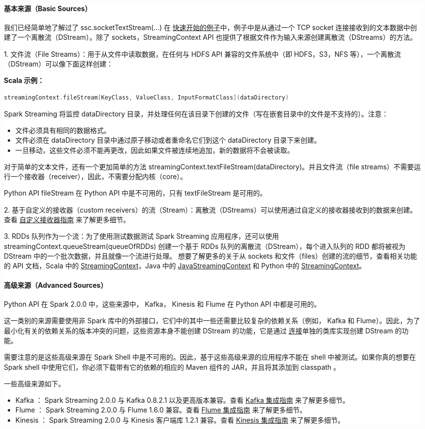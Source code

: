 #### 基本来源（Basic Sources）

我们已经简单地了解过了 ssc.socketTextStream(...) 在 [快速开始的例子](/2016/12/24/spark-streaming-programming-guide/#section "/2016/12/24/spark-streaming-programming-guide/#section")中，例子中是从通过一个 TCP socket 连接接收到的文本数据中创建了一个离散流（DStream）。除了 sockets，StreamingContext API 也提供了根据文件作为输入来源创建离散流（DStreams）的方法。

1\. 文件流（File Streams）：用于从文件中读取数据，在任何与 HDFS API 兼容的文件系统中（即 HDFS，S3，NFS 等），一个离散流（DStream）可以像下面这样创建：

**Scala 示例：**

```scala
streamingContext.fileStream[KeyClass, ValueClass, InputFormatClass](dataDirectory)
```

Spark Streaming 将监控 dataDirectory 目录，并处理任何在该目录下创建的文件（写在嵌套目录中的文件是不支持的）。注意：

- 文件必须具有相同的数据格式。
- 文件必须在 dataDirectory 目录中通过原子移动或者重命名它们到这个 dataDirectory 目录下来创建。
- 一旦移动，这些文件必须不能再更改，因此如果文件被连续地追加，新的数据将不会被读取。

对于简单的文本文件，还有一个更加简单的方法 streamingContext.textFileStream(dataDirectory)。并且文件流（file streams）不需要运行一个接收器（receiver），因此，不需要分配内核（core）。

Python API fileStream 在 Python API 中是不可用的，只有 textFileStream 是可用的。

2\. 基于自定义的接收器（custom receivers）的流（Stream）：离散流（DStreams）可以使用通过自定义的接收器接收到的数据来创建。查看 [自定义接收器指南](http://spark.apache.org/docs/latest/streaming-custom-receivers.html "http://spark.apache.org/docs/latest/streaming-custom-receivers.html") 来了解更多细节。

3\. RDDs 队列作为一个流：为了使用测试数据测试 Spark Streaming 应用程序，还可以使用 streamingContext.queueStream(queueOfRDDs) 创建一个基于 RDDs 队列的离散流（DStream），每个进入队列的 RDD 都将被视为 DStream 中的一个批次数据，并且就像一个流进行处理。
想要了解更多的关于从 sockets 和文件（files）创建的流的细节，查看相关功能的 API 文档，Scala 中的 [StreamingContext](http://spark.apache.org/docs/latest/api/scala/index.html#org.apache.spark.streaming.StreamingContext "http://spark.apache.org/docs/latest/api/scala/index.html#org.apache.spark.streaming.StreamingContext")，Java 中的 [JavaStreamingContext](http://spark.apache.org/docs/latest/api/java/index.html?org/apache/spark/streaming/api/java/JavaStreamingContext.html "http://spark.apache.org/docs/latest/api/java/index.html?org/apache/spark/streaming/api/java/JavaStreamingContext.html") 和 Python 中的 [StreamingContext](http://spark.apache.org/docs/latest/api/python/pyspark.streaming.html#pyspark.streaming.StreamingContext "http://spark.apache.org/docs/latest/api/python/pyspark.streaming.html#pyspark.streaming.StreamingContext")。

#### 高级来源（Advanced Sources）

Python API  在 Spark 2.0.0 中，这些来源中， Kafka， Kinesis 和 Flume 在 Python API 中都是可用的。

这一类别的来源需要使用非 Spark 库中的外部接口，它们中的其中一些还需要比较复杂的依赖关系（例如， Kafka 和 Flume）。因此，为了最小化有关的依赖关系的版本冲突的问题，这些资源本身不能创建 DStream 的功能，它是通过 [连接](/2016/12/24/spark-streaming-programming-guide/#spark-streaming--1 "/2016/12/24/spark-streaming-programming-guide/#spark-streaming--1")单独的类库实现创建 DStream 的功能。

需要注意的是这些高级来源在 Spark Shell 中是不可用的。因此，基于这些高级来源的应用程序不能在 shell 中被测试。如果你真的想要在 Spark shell 中使用它们，你必须下载带有它的依赖的相应的 Maven 组件的 JAR，并且将其添加到 classpath 。

一些高级来源如下。

- Kafka ： Spark Streaming 2.0.0 与 Kafka 0.8.2.1 以及更高版本兼容。查看 [Kafka 集成指南](http://spark.apache.org/docs/latest/streaming-kafka-integration.html "http://spark.apache.org/docs/latest/streaming-kafka-integration.html") 来了解更多细节。
- Flume ： Spark Streaming 2.0.0 与 Flume 1.6.0 兼容。查看 [Flume 集成指南](http://spark.apache.org/docs/latest/streaming-flume-integration.html "http://spark.apache.org/docs/latest/streaming-flume-integration.html") 来了解更多细节。
- Kinesis ： Spark Streaming 2.0.0 与 Kinesis 客户端库 1.2.1 兼容。查看 [Kinesis 集成指南](http://spark.apache.org/docs/latest/streaming-kinesis-integration.html "http://spark.apache.org/docs/latest/streaming-kinesis-integration.html") 来了解更多细节。

